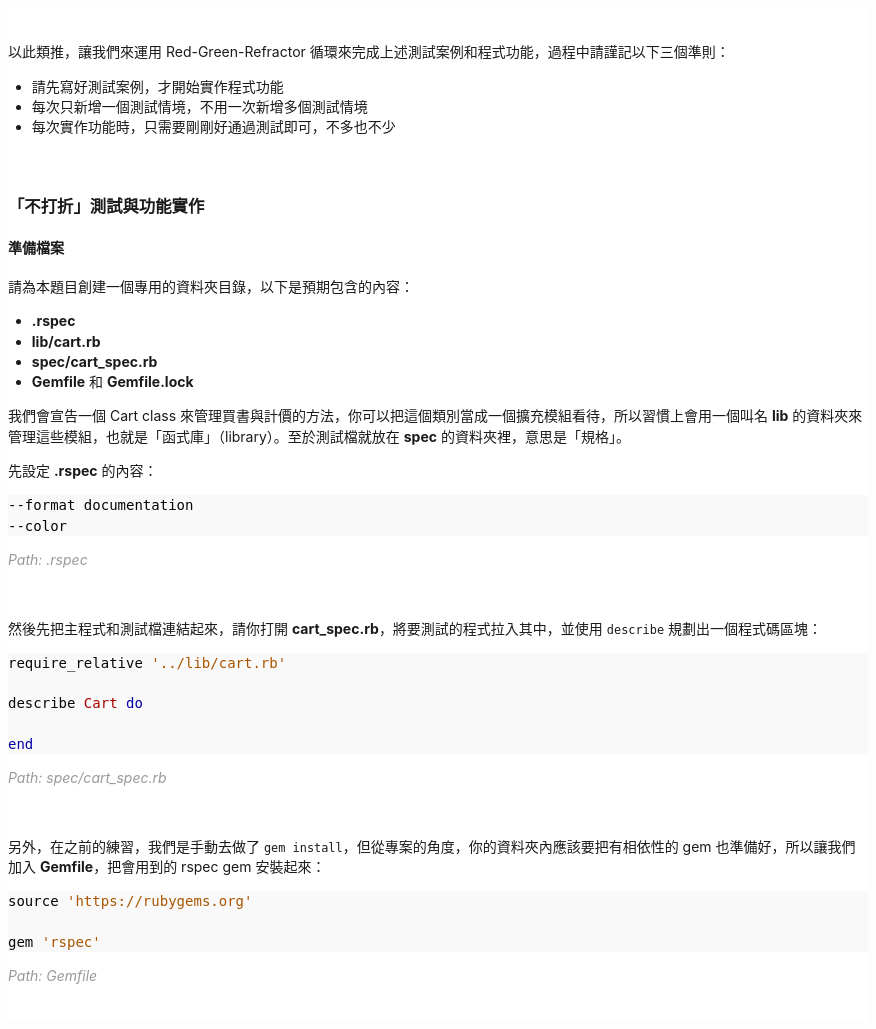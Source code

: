 <br>

以此類推，讓我們來運用 Red-Green-Refractor 循環來完成上述測試案例和程式功能，過程中請謹記以下三個準則：

* 請先寫好測試案例，才開始實作程式功能
* 每次只新增一個測試情境，不用一次新增多個測試情境
* 每次實作功能時，只需要剛剛好通過測試即可，不多也不少

<br>

### 「不打折」測試與功能實作

#### 準備檔案

請為本題目創建一個專用的資料夾目錄，以下是預期包含的內容：

- **.rspec**
- **lib/cart.rb**
- **spec/cart_spec.rb**
- **Gemfile** 和 **Gemfile.lock**

我們會宣告一個 Cart class 來管理買書與計價的方法，你可以把這個類別當成一個擴充模組看待，所以習慣上會用一個叫名 **lib** 的資料夾來管理這些模組，也就是「函式庫」（library）。至於測試檔就放在 **spec** 的資料夾裡，意思是「規格」。

先設定 **.rspec** 的內容：

<pre style="background:#f9f9f9;color:#080808">--format documentation
--color
</pre>

<span style="font-style: italic;color: #999;">Path: .rspec</span>

<br>

然後先把主程式和測試檔連結起來，請你打開 **cart_spec.rb**，將要測試的程式拉入其中，並使用 `describe` 規劃出一個程式碼區塊：

<pre style="background:#f9f9f9;color:#080808">require_relative <span style="color: #aa5500">&#39;../lib/cart.rb&#39;</span>

describe <span style="color: #aa0000">Cart</span> <span style="color: #0000aa">do</span>

<span style="color: #0000aa">end</span>
</pre>

<span style="font-style: italic;color: #999;">Path: spec/cart_spec.rb</span>

<br>

另外，在之前的練習，我們是手動去做了 `gem install`，但從專案的角度，你的資料夾內應該要把有相依性的 gem 也準備好，所以讓我們加入 **Gemfile**，把會用到的 rspec gem 安裝起來：

<pre style="background:#f9f9f9;color:#080808">source <span style="color: #aa5500">&#39;https://rubygems.org&#39;</span>

gem <span style="color: #aa5500">&#39;rspec&#39;</span>
</pre>
<span style="font-style: italic;color: #999;">Path: Gemfile</span>

<br>
